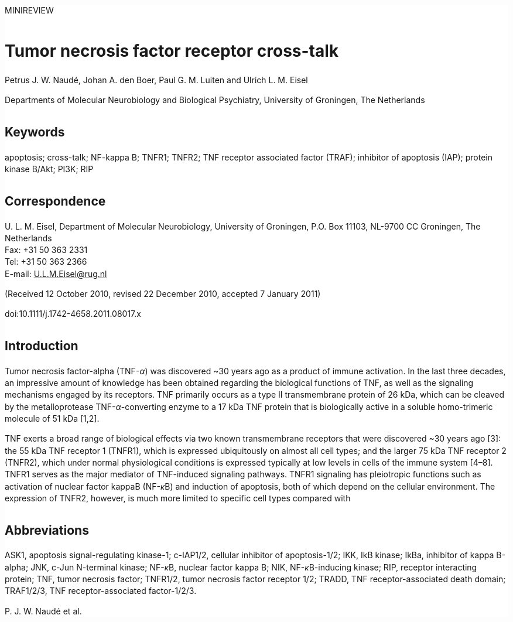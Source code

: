 
MINIREVIEW

# Tumor necrosis factor receptor cross-talk

Petrus J. W. Naudé, Johan A. den Boer, Paul G. M. Luiten and Ulrich L. M. Eisel

Departments of Molecular Neurobiology and Biological Psychiatry, University of Groningen, The Netherlands

## Keywords
apoptosis; cross-talk; NF-kappa B; TNFR1; TNFR2; TNF receptor associated factor (TRAF); inhibitor of apoptosis (IAP); protein kinase B/Akt; PI3K; RIP

## Correspondence
U. L. M. Eisel, Department of Molecular Neurobiology, University of Groningen, P.O. Box 11103, NL-9700 CC Groningen, The Netherlands  
Fax: +31 50 363 2331  
Tel: +31 50 363 2366  
E-mail: U.L.M.Eisel@rug.nl

(Received 12 October 2010, revised 22 December 2010, accepted 7 January 2011)

doi:10.1111/j.1742-4658.2011.08017.x

## Introduction

Tumor necrosis factor-alpha (TNF-$\alpha$) was discovered ~30 years ago as a product of immune activation. In the last three decades, an impressive amount of knowledge has been obtained regarding the biological functions of TNF, as well as the signaling mechanisms engaged by its receptors. TNF primarily occurs as a type II transmembrane protein of 26 kDa, which can be cleaved by the metalloprotease TNF-$\alpha$-converting enzyme to a 17 kDa TNF protein that is biologically active in a soluble homo-trimeric molecule of 51 kDa [1,2].

TNF exerts a broad range of biological effects via two known transmembrane receptors that were discovered ~30 years ago [3]: the 55 kDa TNF receptor 1 (TNFR1), which is expressed ubiquitously on almost all cell types; and the larger 75 kDa TNF receptor 2 (TNFR2), which under normal physiological conditions is expressed typically at low levels in cells of the immune system [4–8]. TNFR1 serves as the major mediator of TNF-induced signaling pathways. TNFR1 signaling has pleiotropic functions such as activation of nuclear factor kappaB (NF-$\kappa$B) and induction of apoptosis, both of which depend on the cellular environment. The expression of TNFR2, however, is much more limited to specific cell types compared with

## Abbreviations
ASK1, apoptosis signal-regulating kinase-1; c-IAP1/2, cellular inhibitor of apoptosis-1/2; IKK, IkB kinase; IkBa, inhibitor of kappa B-alpha; JNK, c-Jun N-terminal kinase; NF-$\kappa$B, nuclear factor kappa B; NIK, NF-$\kappa$B-inducing kinase; RIP, receptor interacting protein; TNF, tumor necrosis factor; TNFR1/2, tumor necrosis factor receptor 1/2; TRADD, TNF receptor-associated death domain; TRAF1/2/3, TNF receptor-associated factor-1/2/3.

P. J. W. Naudé et al.
